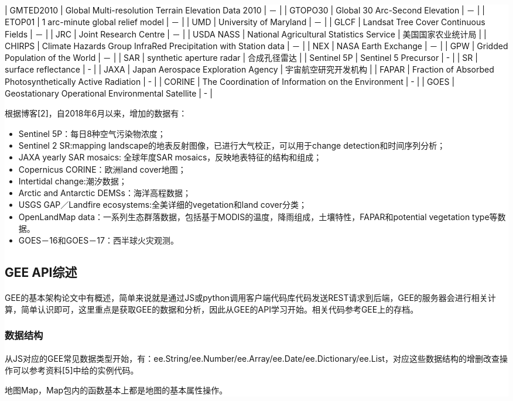 | GMTED2010 | Global Multi-resolution Terrain Elevation Data 2010 | － |
| GTOPO30 | Global 30 Arc-Second Elevation | － |
| ETOP01 | 1 arc-minute global relief model  | － |
| UMD | University of Maryland | － |
| GLCF | Landsat Tree Cover Continuous Fields | － |
| JRC | Joint Research Centre | － |
| USDA NASS | National Agricultural Statistics Service | 美国国家农业统计局 |
| CHIRPS | Climate Hazards Group InfraRed Precipitation with Station data | － |
| NEX | NASA Earth Exchange | － |
| GPW | Gridded Population of the World | － |
| SAR | synthetic aperture radar  | 合成孔径雷达 |
| Sentinel 5P | Sentinel 5 Precursor  | - |
| SR | surface reflectance  | - |
| JAXA | Japan Aerospace Exploration Agency | 宇宙航空研究开发机构 |
| FAPAR | Fraction of Absorbed Photosynthetically Active Radiation  | - |
| CORINE  | The Coordination of Information on the Environment | - |
| GOES  | Geostationary Operational Environmental Satellite | - |

根据博客[2]，自2018年6月以来，增加的数据有：

- Sentinel 5P：每日8种空气污染物浓度；
- Sentinel 2 SR:mapping landscape的地表反射图像，已进行大气校正，可以用于change detection和时间序列分析；
- JAXA yearly SAR mosaics: 全球年度SAR mosaics，反映地表特征的结构和组成；
- Copernicus CORINE：欧洲land cover地图；
- Intertidal change:潮汐数据；
- Arctic and Antarctic DEMSs：海洋高程数据；
- USGS GAP／Landfire ecosystems:全美详细的vegetation和land cover分类；
- OpenLandMap data：一系列生态群落数据，包括基于MODIS的温度，降雨组成，土壤特性，FAPAR和potential vegetation type等数据。
- GOES－16和GOES－17：西半球火灾观测。

## GEE API综述

GEE的基本架构论文中有概述，简单来说就是通过JS或python调用客户端代码库代码发送REST请求到后端，GEE的服务器会进行相关计算，简单认识即可，这里重点是获取GEE的数据和分析，因此从GEE的API学习开始。相关代码参考GEE上的存档。

### 数据结构

从JS对应的GEE常见数据类型开始，有：ee.String/ee.Number/ee.Array/ee.Date/ee.Dictionary/ee.List，对应这些数据结构的增删改查操作可以参考资料[5]中给的实例代码。

地图Map，Map包内的函数基本上都是地图的基本属性操作。

